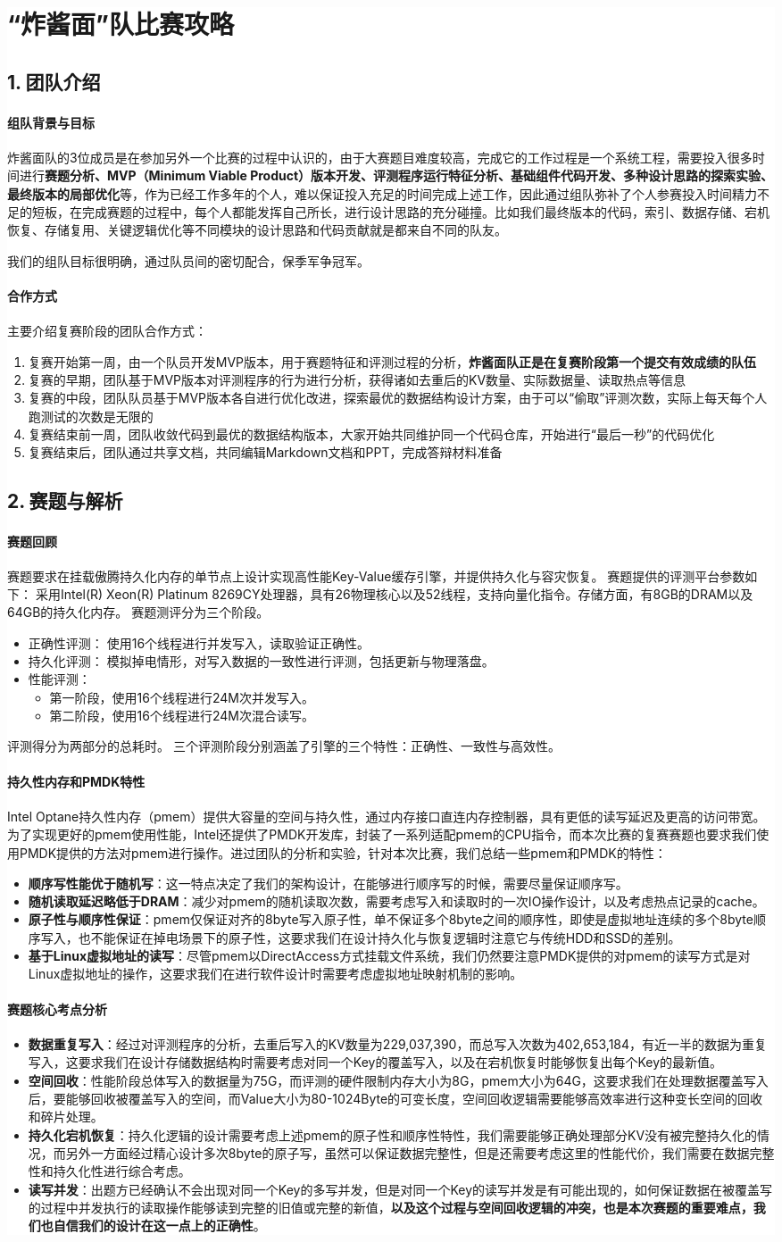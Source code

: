# “炸酱面”队比赛攻略

## 1. 团队介绍
#### 组队背景与目标
炸酱面队的3位成员是在参加另外一个比赛的过程中认识的，由于大赛题目难度较高，完成它的工作过程是一个系统工程，需要投入很多时间进行****赛题分析、MVP（Minimum Viable Product）版本开发、评测程序运行特征分析、基础组件代码开发、多种设计思路的探索实验、最终版本的局部优化****等，作为已经工作多年的个人，难以保证投入充足的时间完成上述工作，因此通过组队弥补了个人参赛投入时间精力不足的短板，在完成赛题的过程中，每个人都能发挥自己所长，进行设计思路的充分碰撞。比如我们最终版本的代码，索引、数据存储、宕机恢复、存储复用、关键逻辑优化等不同模块的设计思路和代码贡献就是都来自不同的队友。

我们的组队目标很明确，通过队员间的密切配合，保季军争冠军。

#### 合作方式
主要介绍复赛阶段的团队合作方式：
1. 复赛开始第一周，由一个队员开发MVP版本，用于赛题特征和评测过程的分析，**炸酱面队正是在复赛阶段第一个提交有效成绩的队伍**
2. 复赛的早期，团队基于MVP版本对评测程序的行为进行分析，获得诸如去重后的KV数量、实际数据量、读取热点等信息
3. 复赛的中段，团队队员基于MVP版本各自进行优化改进，探索最优的数据结构设计方案，由于可以“偷取”评测次数，实际上每天每个人跑测试的次数是无限的
4. 复赛结束前一周，团队收敛代码到最优的数据结构版本，大家开始共同维护同一个代码仓库，开始进行“最后一秒”的代码优化
5. 复赛结束后，团队通过共享文档，共同编辑Markdown文档和PPT，完成答辩材料准备

## 2. 赛题与解析
#### 赛题回顾
赛题要求在挂载傲腾持久化内存的单节点上设计实现高性能Key-Value缓存引擎，并提供持久化与容灾恢复。 
赛题提供的评测平台参数如下： 采用Intel(R) Xeon(R) Platinum 8269CY处理器，具有26物理核心以及52线程，支持向量化指令。存储方面，有8GB的DRAM以及64GB的持久化内存。
赛题测评分为三个阶段。 
* 正确性评测： 使用16个线程进行并发写入，读取验证正确性。 
* 持久化评测： 模拟掉电情形，对写入数据的一致性进行评测，包括更新与物理落盘。 
* 性能评测：
    * 第一阶段，使用16个线程进行24M次并发写入。
    * 第二阶段，使用16个线程进行24M次混合读写。

评测得分为两部分的总耗时。 三个评测阶段分别涵盖了引擎的三个特性：正确性、一致性与高效性。

#### 持久性内存和PMDK特性
Intel Optane持久性内存（pmem）提供大容量的空间与持久性，通过内存接口直连内存控制器，具有更低的读写延迟及更高的访问带宽。为了实现更好的pmem使用性能，Intel还提供了PMDK开发库，封装了一系列适配pmem的CPU指令，而本次比赛的复赛赛题也要求我们使用PMDK提供的方法对pmem进行操作。进过团队的分析和实验，针对本次比赛，我们总结一些pmem和PMDK的特性：
* **顺序写性能优于随机写**：这一特点决定了我们的架构设计，在能够进行顺序写的时候，需要尽量保证顺序写。
* **随机读取延迟略低于DRAM**：减少对pmem的随机读取次数，需要考虑写入和读取时的一次IO操作设计，以及考虑热点记录的cache。
* **原子性与顺序性保证**：pmem仅保证对齐的8byte写入原子性，单不保证多个8byte之间的顺序性，即使是虚拟地址连续的多个8byte顺序写入，也不能保证在掉电场景下的原子性，这要求我们在设计持久化与恢复逻辑时注意它与传统HDD和SSD的差别。
* **基于Linux虚拟地址的读写**：尽管pmem以DirectAccess方式挂载文件系统，我们仍然要注意PMDK提供的对pmem的读写方式是对Linux虚拟地址的操作，这要求我们在进行软件设计时需要考虑虚拟地址映射机制的影响。

#### 赛题核心考点分析
* **数据重复写入**：经过对评测程序的分析，去重后写入的KV数量为229,037,390，而总写入次数为402,653,184，有近一半的数据为重复写入，这要求我们在设计存储数据结构时需要考虑对同一个Key的覆盖写入，以及在宕机恢复时能够恢复出每个Key的最新值。
* **空间回收**：性能阶段总体写入的数据量为75G，而评测的硬件限制内存大小为8G，pmem大小为64G，这要求我们在处理数据覆盖写入后，要能够回收被覆盖写入的空间，而Value大小为80-1024Byte的可变长度，空间回收逻辑需要能够高效率进行这种变长空间的回收和碎片处理。
* **持久化宕机恢复**：持久化逻辑的设计需要考虑上述pmem的原子性和顺序性特性，我们需要能够正确处理部分KV没有被完整持久化的情况，而另外一方面经过精心设计多次8byte的原子写，虽然可以保证数据完整性，但是还需要考虑这里的性能代价，我们需要在数据完整性和持久化性进行综合考虑。
* **读写并发**：出题方已经确认不会出现对同一个Key的多写并发，但是对同一个Key的读写并发是有可能出现的，如何保证数据在被覆盖写的过程中并发执行的读取操作能够读到完整的旧值或完整的新值，**以及这个过程与空间回收逻辑的冲突，也是本次赛题的重要难点，我们也自信我们的设计在这一点上的正确性**。
